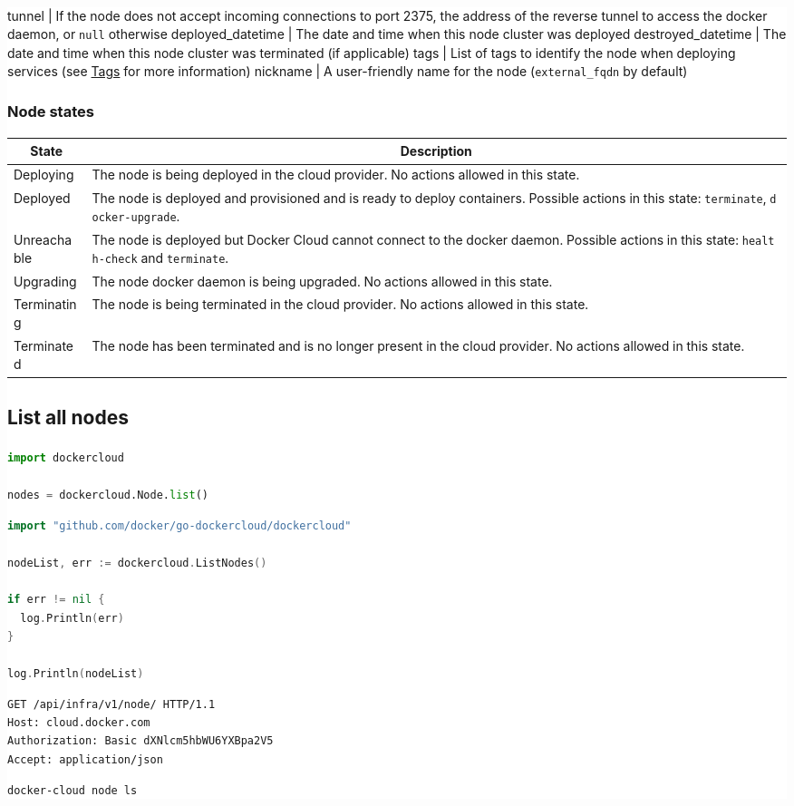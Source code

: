 tunnel | If the node does not accept incoming connections to port 2375, the address of the reverse tunnel to access the docker daemon, or `null` otherwise
deployed_datetime | The date and time when this node cluster was deployed
destroyed_datetime | The date and time when this node cluster was terminated (if applicable)
tags | List of tags to identify the node when deploying services (see [Tags](/docker-cloud/apps/deploy-tags/) for more information)
nickname | A user-friendly name for the node (`external_fqdn` by default)


### Node states

State | Description
----- | -----------
Deploying | The node is being deployed in the cloud provider. No actions allowed in this state.
Deployed | The node is deployed and provisioned and is ready to deploy containers. Possible actions in this state: `terminate`, `docker-upgrade`.
Unreachable | The node is deployed but Docker Cloud cannot connect to the docker daemon. Possible actions in this state: `health-check` and `terminate`.
Upgrading | The node docker daemon is being upgraded. No actions allowed in this state.
Terminating | The node is being terminated in the cloud provider. No actions allowed in this state.
Terminated | The node has been terminated and is no longer present in the cloud provider. No actions allowed in this state.


## List all nodes

```python
import dockercloud

nodes = dockercloud.Node.list()
```

```go
import "github.com/docker/go-dockercloud/dockercloud"

nodeList, err := dockercloud.ListNodes()

if err != nil {
  log.Println(err)
}

log.Println(nodeList)
```

```http
GET /api/infra/v1/node/ HTTP/1.1
Host: cloud.docker.com
Authorization: Basic dXNlcm5hbWU6YXBpa2V5
Accept: application/json
```

```shell
docker-cloud node ls
```
